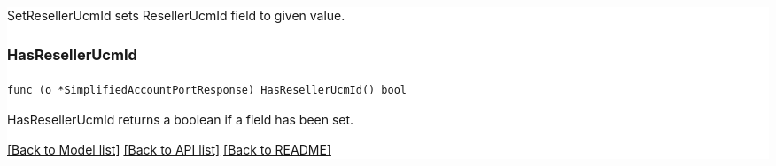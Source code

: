SetResellerUcmId sets ResellerUcmId field to given value.

### HasResellerUcmId

`func (o *SimplifiedAccountPortResponse) HasResellerUcmId() bool`

HasResellerUcmId returns a boolean if a field has been set.


[[Back to Model list]](../README.md#documentation-for-models) [[Back to API list]](../README.md#documentation-for-api-endpoints) [[Back to README]](../README.md)


